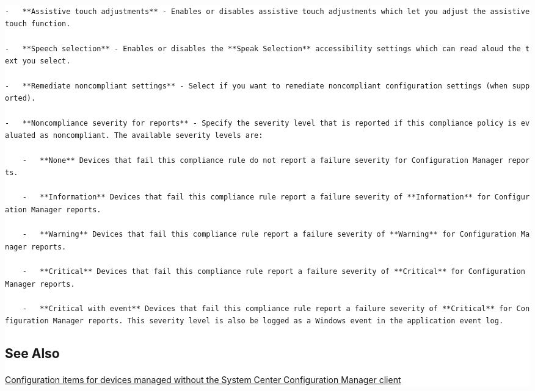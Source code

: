     -   **Assistive touch adjustments** - Enables or disables assistive touch adjustments which let you adjust the assistive touch function.  
  
    -   **Speech selection** - Enables or disables the **Speak Selection** accessibility settings which can read aloud the text you select.  
  
    -   **Remediate noncompliant settings** - Select if you want to remediate noncompliant configuration settings (when supported).  
  
    -   **Noncompliance severity for reports** - Specify the severity level that is reported if this compliance policy is evaluated as noncompliant. The available severity levels are:  
  
        -   **None** Devices that fail this compliance rule do not report a failure severity for Configuration Manager reports.  
  
        -   **Information** Devices that fail this compliance rule report a failure severity of **Information** for Configuration Manager reports.  
  
        -   **Warning** Devices that fail this compliance rule report a failure severity of **Warning** for Configuration Manager reports.  
  
        -   **Critical** Devices that fail this compliance rule report a failure severity of **Critical** for Configuration Manager reports.  
  
        -   **Critical with event** Devices that fail this compliance rule report a failure severity of **Critical** for Configuration Manager reports. This severity level is also be logged as a Windows event in the application event log.  
  
## See Also  
 [Configuration items for devices managed without the System Center Configuration Manager client](../../compliance/deploy-use/configuration-items-for-devices-managed-without-the-client.md)
